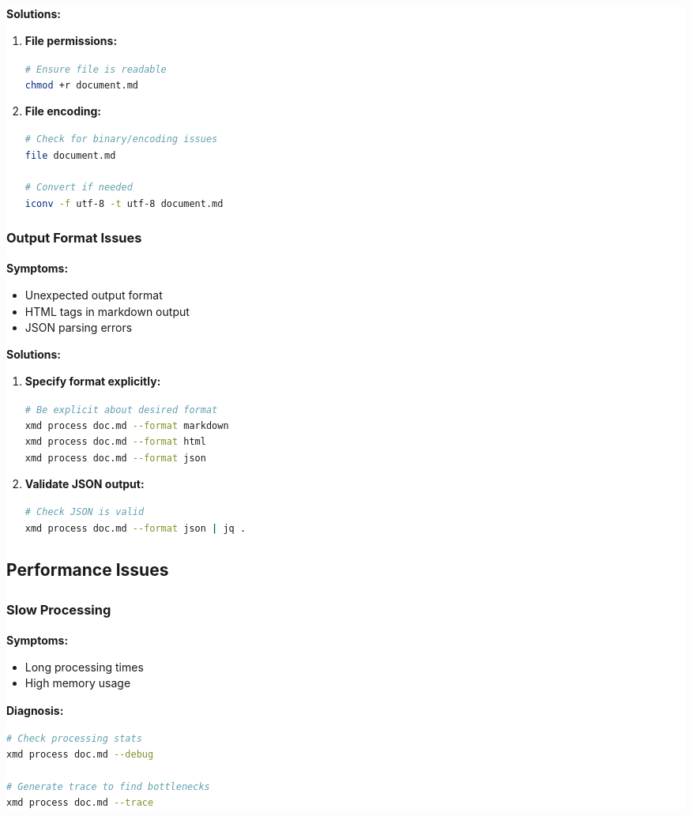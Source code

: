 **Solutions:**
1. **File permissions:**
   ```bash
   # Ensure file is readable
   chmod +r document.md
   ```

2. **File encoding:**
   ```bash
   # Check for binary/encoding issues
   file document.md
   
   # Convert if needed
   iconv -f utf-8 -t utf-8 document.md
   ```

### Output Format Issues

**Symptoms:**
- Unexpected output format
- HTML tags in markdown output
- JSON parsing errors

**Solutions:**
1. **Specify format explicitly:**
   ```bash
   # Be explicit about desired format
   xmd process doc.md --format markdown
   xmd process doc.md --format html
   xmd process doc.md --format json
   ```

2. **Validate JSON output:**
   ```bash
   # Check JSON is valid
   xmd process doc.md --format json | jq .
   ```

## Performance Issues

### Slow Processing

**Symptoms:**
- Long processing times
- High memory usage

**Diagnosis:**
```bash
# Check processing stats
xmd process doc.md --debug

# Generate trace to find bottlenecks
xmd process doc.md --trace
```
